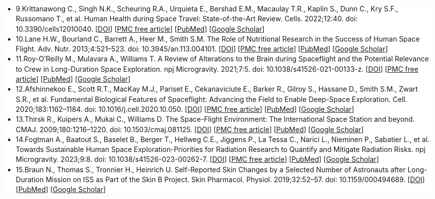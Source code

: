 * 9.Krittanawong C., Singh N.K., Scheuring R.A., Urquieta E., Bershad E.M., Macaulay T.R., Kaplin S., Dunn C., Kry S.F., Russomano T., et al. Human Health during Space Travel: State-of-the-Art Review. Cells. 2022;12:40. doi: 10.3390/cells12010040. [[DOI](https://doi.org/10.3390/cells12010040)] [[PMC free article](/articles/PMC9818606/)] [[PubMed](https://pubmed.ncbi.nlm.nih.gov/36611835/)] [[Google Scholar](https://scholar.google.com/scholar_lookup?journal=Cells&title=Human%20Health%20during%20Space%20Travel:%20State-of-the-Art%20Review&author=C.%20Krittanawong&author=N.K.%20Singh&author=R.A.%20Scheuring&author=E.%20Urquieta&author=E.M.%20Bershad&volume=12&publication_year=2022&pages=40&pmid=36611835&doi=10.3390/cells12010040&)]
* 10.Lane H.W., Bourland C., Barrett A., Heer M., Smith S.M. The Role of Nutritional Research in the Success of Human Space Flight. Adv. Nutr. 2013;4:521–523. doi: 10.3945/an.113.004101. [[DOI](https://doi.org/10.3945/an.113.004101)] [[PMC free article](/articles/PMC3771136/)] [[PubMed](https://pubmed.ncbi.nlm.nih.gov/24038244/)] [[Google Scholar](https://scholar.google.com/scholar_lookup?journal=Adv.%20Nutr.&title=The%20Role%20of%20Nutritional%20Research%20in%20the%20Success%20of%20Human%20Space%20Flight&author=H.W.%20Lane&author=C.%20Bourland&author=A.%20Barrett&author=M.%20Heer&author=S.M.%20Smith&volume=4&publication_year=2013&pages=521-523&pmid=24038244&doi=10.3945/an.113.004101&)]
* 11.Roy-O’Reilly M., Mulavara A., Williams T. A Review of Alterations to the Brain during Spaceflight and the Potential Relevance to Crew in Long-Duration Space Exploration. npj Microgravity. 2021;7:5. doi: 10.1038/s41526-021-00133-z. [[DOI](https://doi.org/10.1038/s41526-021-00133-z)] [[PMC free article](/articles/PMC7887220/)] [[PubMed](https://pubmed.ncbi.nlm.nih.gov/33594073/)] [[Google Scholar](https://scholar.google.com/scholar_lookup?journal=npj%20Microgravity&title=A%20Review%20of%20Alterations%20to%20the%20Brain%20during%20Spaceflight%20and%20the%20Potential%20Relevance%20to%20Crew%20in%20Long-Duration%20Space%20Exploration&author=M.%20Roy-O%E2%80%99Reilly&author=A.%20Mulavara&author=T.%20Williams&volume=7&publication_year=2021&pages=5&pmid=33594073&doi=10.1038/s41526-021-00133-z&)]
* 12.Afshinnekoo E., Scott R.T., MacKay M.J., Pariset E., Cekanaviciute E., Barker R., Gilroy S., Hassane D., Smith S.M., Zwart S.R., et al. Fundamental Biological Features of Spaceflight: Advancing the Field to Enable Deep-Space Exploration. Cell. 2020;183:1162–1184. doi: 10.1016/j.cell.2020.10.050. [[DOI](https://doi.org/10.1016/j.cell.2020.10.050)] [[PMC free article](/articles/PMC8441988/)] [[PubMed](https://pubmed.ncbi.nlm.nih.gov/33242416/)] [[Google Scholar](https://scholar.google.com/scholar_lookup?journal=Cell&title=Fundamental%20Biological%20Features%20of%20Spaceflight:%20Advancing%20the%20Field%20to%20Enable%20Deep-Space%20Exploration&author=E.%20Afshinnekoo&author=R.T.%20Scott&author=M.J.%20MacKay&author=E.%20Pariset&author=E.%20Cekanaviciute&volume=183&publication_year=2020&pages=1162-1184&pmid=33242416&doi=10.1016/j.cell.2020.10.050&)]
* 13.Thirsk R., Kuipers A., Mukai C., Williams D. The Space-Flight Environment: The International Space Station and beyond. CMAJ. 2009;180:1216–1220. doi: 10.1503/cmaj.081125. [[DOI](https://doi.org/10.1503/cmaj.081125)] [[PMC free article](/articles/PMC2691437/)] [[PubMed](https://pubmed.ncbi.nlm.nih.gov/19487390/)] [[Google Scholar](https://scholar.google.com/scholar_lookup?journal=CMAJ&title=The%20Space-Flight%20Environment:%20The%20International%20Space%20Station%20and%20beyond&author=R.%20Thirsk&author=A.%20Kuipers&author=C.%20Mukai&author=D.%20Williams&volume=180&publication_year=2009&pages=1216-1220&pmid=19487390&doi=10.1503/cmaj.081125&)]
* 14.Fogtman A., Baatout S., Baselet B., Berger T., Hellweg C.E., Jiggens P., La Tessa C., Narici L., Nieminen P., Sabatier L., et al. Towards Sustainable Human Space Exploration-Priorities for Radiation Research to Quantify and Mitigate Radiation Risks. npj Microgravity. 2023;9:8. doi: 10.1038/s41526-023-00262-7. [[DOI](https://doi.org/10.1038/s41526-023-00262-7)] [[PMC free article](/articles/PMC9883222/)] [[PubMed](https://pubmed.ncbi.nlm.nih.gov/36707520/)] [[Google Scholar](https://scholar.google.com/scholar_lookup?journal=npj%20Microgravity&title=Towards%20Sustainable%20Human%20Space%20Exploration-Priorities%20for%20Radiation%20Research%20to%20Quantify%20and%20Mitigate%20Radiation%20Risks&author=A.%20Fogtman&author=S.%20Baatout&author=B.%20Baselet&author=T.%20Berger&author=C.E.%20Hellweg&volume=9&publication_year=2023&pages=8&pmid=36707520&doi=10.1038/s41526-023-00262-7&)]
* 15.Braun N., Thomas S., Tronnier H., Heinrich U. Self-Reported Skin Changes by a Selected Number of Astronauts after Long-Duration Mission on ISS as Part of the Skin B Project. Skin Pharmacol. Physiol. 2019;32:52–57. doi: 10.1159/000494689. [[DOI](https://doi.org/10.1159/000494689)] [[PubMed](https://pubmed.ncbi.nlm.nih.gov/30485842/)] [[Google Scholar](https://scholar.google.com/scholar_lookup?journal=Skin%20Pharmacol.%20Physiol.&title=Self-Reported%20Skin%20Changes%20by%20a%20Selected%20Number%20of%20Astronauts%20after%20Long-Duration%20Mission%20on%20ISS%20as%20Part%20of%20the%20Skin%20B%20Project&author=N.%20Braun&author=S.%20Thomas&author=H.%20Tronnier&author=U.%20Heinrich&volume=32&publication_year=2019&pages=52-57&pmid=30485842&doi=10.1159/000494689&)]